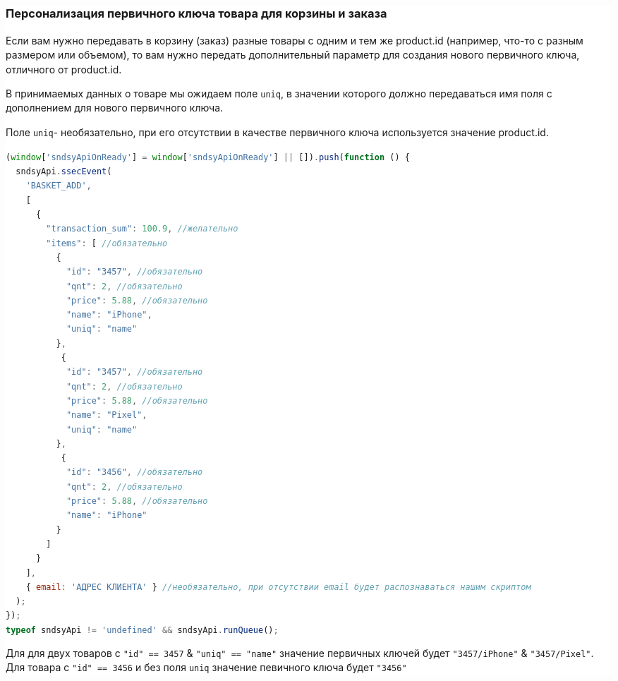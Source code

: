 ### Персонализация первичного ключа товара для корзины и заказа

Если вам нужно передавать в корзину (заказ) разные товары с одним и тем же product.id (например, что-то с разным размером или объемом), то вам нужно передать дополнительный параметр для создания нового первичного ключа, отличного от product.id.

В принимаемых данных о товаре мы ожидаем поле `uniq`, в значении которого должно передаваться имя поля с дополнением для нового первичного ключа.

Поле `uniq`- необязательно, при его отсутствии в качестве первичного ключа используется значение product.id.


```js
(window['sndsyApiOnReady'] = window['sndsyApiOnReady'] || []).push(function () {
  sndsyApi.ssecEvent(
    'BASKET_ADD',
    [
      {
        "transaction_sum": 100.9, //желательно
        "items": [ //обязательно
          {
            "id": "3457", //обязательно
            "qnt": 2, //обязательно
            "price": 5.88, //обязательно
            "name": "iPhone",
            "uniq": "name"
          },
           {
            "id": "3457", //обязательно
            "qnt": 2, //обязательно
            "price": 5.88, //обязательно
            "name": "Pixel",
            "uniq": "name"
          },
           {
            "id": "3456", //обязательно
            "qnt": 2, //обязательно
            "price": 5.88, //обязательно
            "name": "iPhone"
          }
        ]
      }
    ],
    { email: 'АДРЕС КЛИЕНТА' } //необязательно, при отсутствии email будет распознаваться нашим скриптом
  );
});
typeof sndsyApi != 'undefined' && sndsyApi.runQueue();
```

Для для двух товаров с `"id" == 3457` & `"uniq" == "name"` значение первичных ключей будет `"3457/iPhone"` & `"3457/Pixel"`. Для товара с `"id" == 3456` и без поля `uniq` значение певичного ключа будет `"3456"`
